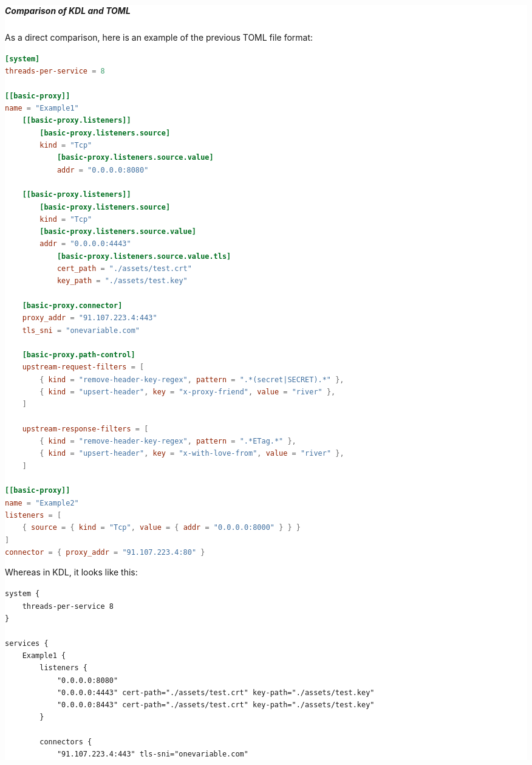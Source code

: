 [KDL Document Language]: https://kdl.dev/

##### Comparison of KDL and TOML

As a direct comparison, here is an example of the previous TOML file format:

```toml
[system]
threads-per-service = 8

[[basic-proxy]]
name = "Example1"
    [[basic-proxy.listeners]]
        [basic-proxy.listeners.source]
        kind = "Tcp"
            [basic-proxy.listeners.source.value]
            addr = "0.0.0.0:8080"

    [[basic-proxy.listeners]]
        [basic-proxy.listeners.source]
        kind = "Tcp"
        [basic-proxy.listeners.source.value]
        addr = "0.0.0.0:4443"
            [basic-proxy.listeners.source.value.tls]
            cert_path = "./assets/test.crt"
            key_path = "./assets/test.key"

    [basic-proxy.connector]
    proxy_addr = "91.107.223.4:443"
    tls_sni = "onevariable.com"

    [basic-proxy.path-control]
    upstream-request-filters = [
        { kind = "remove-header-key-regex", pattern = ".*(secret|SECRET).*" },
        { kind = "upsert-header", key = "x-proxy-friend", value = "river" },
    ]

    upstream-response-filters = [
        { kind = "remove-header-key-regex", pattern = ".*ETag.*" },
        { kind = "upsert-header", key = "x-with-love-from", value = "river" },
    ]

[[basic-proxy]]
name = "Example2"
listeners = [
    { source = { kind = "Tcp", value = { addr = "0.0.0.0:8000" } } }
]
connector = { proxy_addr = "91.107.223.4:80" }
```

Whereas in KDL, it looks like this:

```kdl
system {
    threads-per-service 8
}

services {
    Example1 {
        listeners {
            "0.0.0.0:8080"
            "0.0.0.0:4443" cert-path="./assets/test.crt" key-path="./assets/test.key"
            "0.0.0.0:8443" cert-path="./assets/test.crt" key-path="./assets/test.key"
        }

        connectors {
            "91.107.223.4:443" tls-sni="onevariable.com"
```

[Prossimo Initiative]: https://www.memorysafety.org/initiative/reverse-proxy/
[Pingora engine]: https://github.com/cloudflare/pingora
[OneVariable UG]: https://onevariable.com/
[the release details on GitHub]: https://github.com/memorysafety/river/releases/tag/v0.5.0
[`cargo-dist`]: https://github.com/axodotdev/cargo-dist
[published roadmap]: https://github.com/memorysafety/river/blob/main/docs/roadmap.md
[`pingora_load_balancing`]: https://docs.rs/pingora-load-balancing/latest/pingora_load_balancing/
[Fowler-Noll-Vo Hash Function]: https://en.wikipedia.org/wiki/Fowler%E2%80%93Noll%E2%80%93Vo_hash_function
[open an issue]: https://github.com/memorysafety/river/issues/new/choose
[DNS Service Discovery]: http://www.dns-sd.org/
[Pandora Web Server]: https://github.com/pandora-web-server/pandora-web-server
[Wladimir Palant (@palant)]: https://github.com/palant
[Hot Reloading Section]: https://onevariable.com/river-user-manual/reloading.html
[River User Manual]: https://onevariable.com/river-user-manual/
[rate limiting]: https://onevariable.com/river-user-manual/config/kdl.html#servicesnamerate-limiting
[@branlwyd]: https://github.com/branlwyd